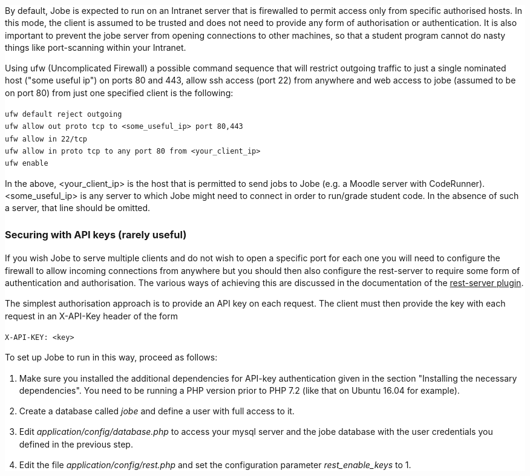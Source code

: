 By default, Jobe is expected to run on an Intranet server
that is firewalled
to permit access only from specific authorised hosts. In this mode,
the client is assumed to be trusted and does not need to provide any form of
authorisation or authentication. It is also important to prevent the jobe
server from opening connections to other machines, so that a student
program cannot do nasty things like port-scanning within your Intranet.

Using ufw (Uncomplicated Firewall) a possible command
sequence that will restrict outgoing traffic to just a single nominated host
("some useful ip") on ports 80 and 443, allow ssh access (port 22) from anywhere and web
access to jobe (assumed to be on port 80) from just one specified client is the
following:

    ufw default reject outgoing
    ufw allow out proto tcp to <some_useful_ip> port 80,443
    ufw allow in 22/tcp
    ufw allow in proto tcp to any port 80 from <your_client_ip>
    ufw enable

In the above, <your\_client\_ip> is the host that is permitted to send jobs
to Jobe (e.g. a Moodle server with CodeRunner). <some\_useful\_ip> is
any server to which Jobe might need to connect in order to run/grade
student code. In the absence of such a server, that line should be omitted.

### Securing with API keys (rarely useful)

If you wish Jobe to serve multiple clients and do not wish to open a
specific port for each one you will need to configure the firewall to allow
incoming connections from anywhere but you should then also configure the rest-server
to require some form of authentication and authorisation. The various
ways of achieving this are discussed in the documentation of the
[rest-server plugin](https://github.com/chriskacerguis/codeigniter-restserver).

The simplest authorisation approach is to provide an API key on each request.
The client must then provide the key with each request in an X-API-Key header of
the form

    X-API-KEY: <key>

To set up Jobe to run in this way, proceed as follows:

 1. Make sure you installed the additional dependencies for API-key authentication
    given in the section "Installing the necessary dependencies". You need
    to be running a PHP version prior to PHP 7.2 (like that on Ubuntu 16.04 for
    example).

 1. Create a database called *jobe* and define a user with full access to it.

 1. Edit *application/config/database.php* to access your mysql server and
    the jobe database with the user credentials you defined in the previous
    step.

 1. Edit the file *application/config/rest.php* and set the configuration
    parameter *rest_enable_keys* to 1.
